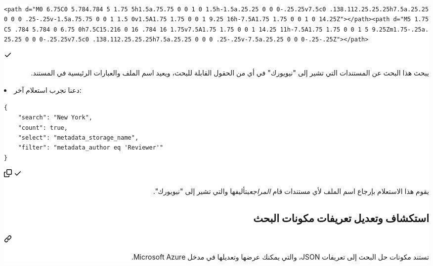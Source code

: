     <path d="M0 6.75C0 5.784.784 5 1.75 5h1.5a.75.75 0 0 1 0 1.5h-1.5a.25.25 0 0 0-.25.25v7.5c0 .138.112.25.25.25h7.5a.25.25 0 0 0 .25-.25v-1.5a.75.75 0 0 1 1.5 0v1.5A1.75 1.75 0 0 1 9.25 16h-7.5A1.75 1.75 0 0 1 0 14.25Z"></path><path d="M5 1.75C5 .784 5.784 0 6.75 0h7.5C15.216 0 16 .784 16 1.75v7.5A1.75 1.75 0 0 1 14.25 11h-7.5A1.75 1.75 0 0 1 5 9.25Zm1.75-.25a.25.25 0 0 0-.25.25v7.5c0 .138.112.25.25.25h7.5a.25.25 0 0 0 .25-.25v-7.5a.25.25 0 0 0-.25-.25Z"></path>
</svg>
      <svg aria-hidden="true" height="16" viewBox="0 0 16 16" version="1.1" width="16" data-view-component="true" class="octicon octicon-check js-clipboard-check-icon color-fg-success d-none">
    <path d="M13.78 4.22a.75.75 0 0 1 0 1.06l-7.25 7.25a.75.75 0 0 1-1.06 0L2.22 9.28a.751.751 0 0 1 .018-1.042.751.751 0 0 1 1.042-.018L6 10.94l6.72-6.72a.75.75 0 0 1 1.06 0Z"></path>
</svg>
    </clipboard-copy>
  </div></div>
    </div>
    <p dir="auto">يبحث هذا البحث عن المستندات التي تشير إلى "نيويورك" في أي من الحقول القابلة للبحث، ويعيد اسم الملف والعبارات الرئيسية في المستند.</p>
    <li>دعنا نجرب استعلام آخر:</li>
    <div dir="auto">
    <div class="snippet-clipboard-content notranslate position-relative overflow-auto"><pre class="notranslate"><code>{
    "search": "New York",
    "count": true,
    "select": "metadata_storage_name",
    "filter": "metadata_author eq 'Reviewer'"
}</code></pre><div class="zeroclipboard-container">
    <clipboard-copy aria-label="Copy" class="ClipboardButton btn btn-invisible js-clipboard-copy m-2 p-0 d-flex flex-justify-center flex-items-center" data-copy-feedback="Copied!" data-tooltip-direction="w" value="{
    &quot;search&quot;: &quot;New York&quot;,
    &quot;count&quot;: true,
    &quot;select&quot;: &quot;metadata_storage_name&quot;,
    &quot;filter&quot;: &quot;metadata_author eq 'Reviewer'&quot;
}" tabindex="0" role="button">
      <svg aria-hidden="true" height="16" viewBox="0 0 16 16" version="1.1" width="16" data-view-component="true" class="octicon octicon-copy js-clipboard-copy-icon">
    <path d="M0 6.75C0 5.784.784 5 1.75 5h1.5a.75.75 0 0 1 0 1.5h-1.5a.25.25 0 0 0-.25.25v7.5c0 .138.112.25.25.25h7.5a.25.25 0 0 0 .25-.25v-1.5a.75.75 0 0 1 1.5 0v1.5A1.75 1.75 0 0 1 9.25 16h-7.5A1.75 1.75 0 0 1 0 14.25Z"></path><path d="M5 1.75C5 .784 5.784 0 6.75 0h7.5C15.216 0 16 .784 16 1.75v7.5A1.75 1.75 0 0 1 14.25 11h-7.5A1.75 1.75 0 0 1 5 9.25Zm1.75-.25a.25.25 0 0 0-.25.25v7.5c0 .138.112.25.25.25h7.5a.25.25 0 0 0 .25-.25v-7.5a.25.25 0 0 0-.25-.25Z"></path>
</svg>
      <svg aria-hidden="true" height="16" viewBox="0 0 16 16" version="1.1" width="16" data-view-component="true" class="octicon octicon-check js-clipboard-check-icon color-fg-success d-none">
    <path d="M13.78 4.22a.75.75 0 0 1 0 1.06l-7.25 7.25a.75.75 0 0 1-1.06 0L2.22 9.28a.751.751 0 0 1 .018-1.042.751.751 0 0 1 1.042-.018L6 10.94l6.72-6.72a.75.75 0 0 1 1.06 0Z"></path>
</svg>
    </clipboard-copy>
  </div></div>
    </div>
    <p dir="auto">يقوم هذا الاستعلام بإرجاع اسم الملف لأي مستندات قام <i>المراجع</i>بتأليفها والتي تشير إلى "نيويورك".</p>
</ol>
<div class="markdown-heading" dir="auto"><h2 tabindex="-1" class="heading-element" dir="auto">استكشاف وتعديل تعريفات مكونات البحث</h2><a id="user-content-استكشاف-وتعديل-تعريفات-مكونات-البحث" class="anchor" aria-label="Permalink: استكشاف وتعديل تعريفات مكونات البحث" href="#استكشاف-وتعديل-تعريفات-مكونات-البحث"><svg class="octicon octicon-link" viewBox="0 0 16 16" version="1.1" width="16" height="16" aria-hidden="true"><path d="m7.775 3.275 1.25-1.25a3.5 3.5 0 1 1 4.95 4.95l-2.5 2.5a3.5 3.5 0 0 1-4.95 0 .751.751 0 0 1 .018-1.042.751.751 0 0 1 1.042-.018 1.998 1.998 0 0 0 2.83 0l2.5-2.5a2.002 2.002 0 0 0-2.83-2.83l-1.25 1.25a.751.751 0 0 1-1.042-.018.751.751 0 0 1-.018-1.042Zm-4.69 9.64a1.998 1.998 0 0 0 2.83 0l1.25-1.25a.751.751 0 0 1 1.042.018.751.751 0 0 1 .018 1.042l-1.25 1.25a3.5 3.5 0 1 1-4.95-4.95l2.5-2.5a3.5 3.5 0 0 1 4.95 0 .751.751 0 0 1-.018 1.042.751.751 0 0 1-1.042.018 1.998 1.998 0 0 0-2.83 0l-2.5 2.5a1.998 1.998 0 0 0 0 2.83Z"></path></svg></a></div>
<p dir="auto">تستند مكونات حل البحث إلى تعريفات JSON، والتي يمكنك عرضها وتعديلها في مدخل Microsoft Azure.</p>